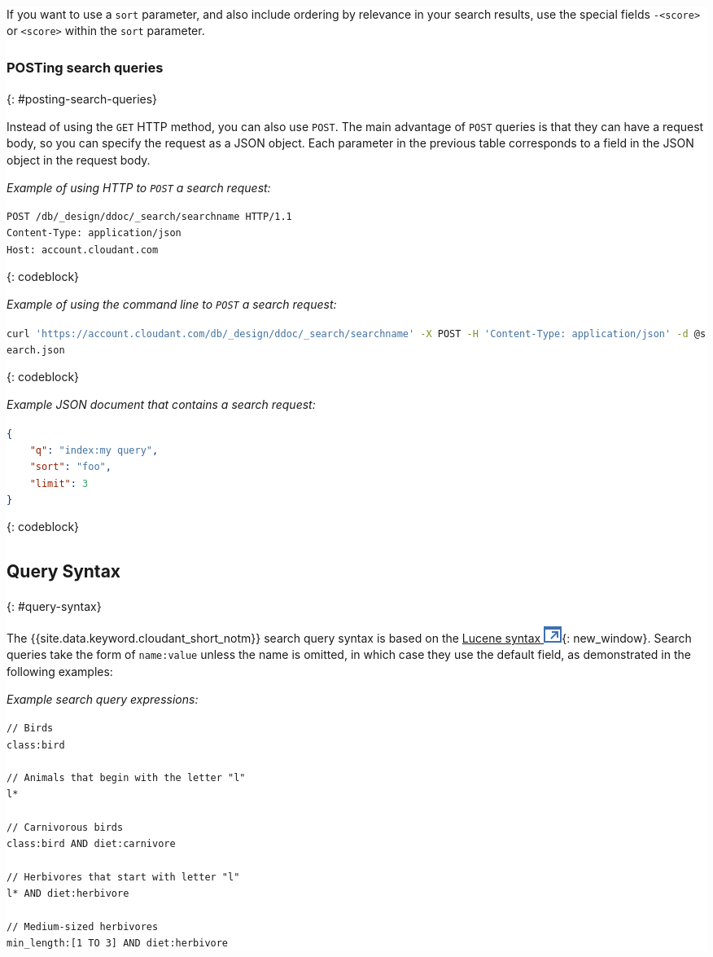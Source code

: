 If you want to use a `sort` parameter,
and also include ordering by relevance in your search results,
use the special fields `-<score>` or `<score>` within the `sort` parameter.

### POSTing search queries
{: #posting-search-queries}

Instead of using the `GET` HTTP method,
you can also use `POST`.
The main advantage of `POST` queries is that they can have a request body,
so you can specify the request as a JSON object.
Each parameter in the previous table corresponds to a field in the JSON object in the request body.

_Example of using HTTP to `POST` a search request:_

```http
POST /db/_design/ddoc/_search/searchname HTTP/1.1
Content-Type: application/json
Host: account.cloudant.com
```
{: codeblock}

_Example of using the command line to `POST` a search request:_

```sh
curl 'https://account.cloudant.com/db/_design/ddoc/_search/searchname' -X POST -H 'Content-Type: application/json' -d @search.json
```
{: codeblock}

_Example JSON document that contains a search request:_

```json
{
    "q": "index:my query",
    "sort": "foo",
    "limit": 3
}
```
{: codeblock}

## Query Syntax
{: #query-syntax}

The {{site.data.keyword.cloudant_short_notm}} search query syntax is based on the
[Lucene syntax ![External link icon](../images/launch-glyph.svg "External link icon")](http://lucene.apache.org/core/4_3_0/queryparser/org/apache/lucene/queryparser/classic/package-summary.html#Overview){: new_window}.
Search queries take the form of `name:value` unless the name is omitted,
in which case they use the default field,
as demonstrated in the following examples:

_Example search query expressions:_

```
// Birds
class:bird

// Animals that begin with the letter "l"
l*

// Carnivorous birds
class:bird AND diet:carnivore

// Herbivores that start with letter "l"
l* AND diet:herbivore

// Medium-sized herbivores
min_length:[1 TO 3] AND diet:herbivore
```